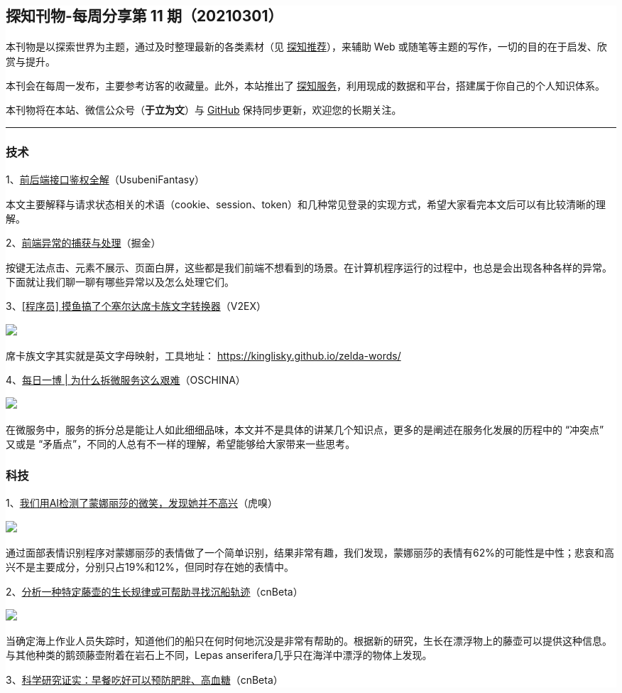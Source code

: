 ## 探知刊物-每周分享第 11 期（20210301）

本刊物是以探索世界为主题，通过及时整理最新的各类素材（见 <a href="https://www.yulisay.com/weekly/news">探知推荐</a>），来辅助 Web 或随笔等主题的写作，一切的目的在于启发、欣赏与提升。

本刊会在每周一发布，主要参考访客的收藏量。此外，本站推出了 <a href="//www.yulisay.com/s/know.html">探知服务</a>，利用现成的数据和平台，搭建属于你自己的个人知识体系。

本刊物将在本站、微信公众号（**于立为文**）与 <a href="https://github.com/yulis-say" target="_blank">GitHub</a> 保持同步更新，欢迎您的长期关注。

---

### 技术

1、<a href="https://ssshooter.com/2021-02-21-auth/" target="_blank">前后端接口鉴权全解</a>（UsubeniFantasy）

本文主要解释与请求状态相关的术语（cookie、session、token）和几种常见登录的实现方式，希望大家看完本文后可以有比较清晰的理解。

2、<a href="https://juejin.cn/post/6932620551827488775" target="_blank">前端异常的捕获与处理</a>（掘金）

按键无法点击、元素不展示、页面白屏，这些都是我们前端不想看到的场景。在计算机程序运行的过程中，也总是会出现各种各样的异常。下面就让我们聊一聊有哪些异常以及怎么处理它们。

3、<a href="https://juejin.cn/user/817692380016519/pins" target="_blank">[程序员] 摸鱼搞了个塞尔达席卡族文字转换器</a>（V2EX）

<p class="weekly-img"><img src="https://i.loli.net/2021/02/24/gI14KQSXaxGuZo2.jpg" referrerpolicy="no-referrer"></p>

席卡族文字其实就是英文字母映射，工具地址： <https://kinglisky.github.io/zelda-words/>

4、<a href="https://my.oschina.net/u/4628563/blog/4563159" target="_blank">每日一博 | 为什么拆微服务这么艰难</a>（OSCHINA）

<p class="weekly-img"><img src="https://oscimg.oschina.net/oscnet/37090a56-d41b-47b5-8c86-8d281999fff4.jpg" referrerpolicy="no-referrer"></p>

在微服务中，服务的拆分总是能让人如此细细品味，本文并不是具体的讲某几个知识点，更多的是阐述在服务化发展的历程中的 “冲突点” 又或是 “矛盾点”，不同的人总有不一样的理解，希望能够给大家带来一些思考。

### 科技

1、<a href="https://www.huxiu.com/article/411174.html?f=rss" target="_blank">我们用AI检测了蒙娜丽莎的微笑，发现她并不高兴</a>（虎嗅）

<p class="weekly-img"><img src="https://img.huxiucdn.com/article/content/202102/24/105403500039.jpg?imageView2/2/w/1000/format/jpg/interlace/1/q/85" referrerpolicy="no-referrer"></p>

通过面部表情识别程序对蒙娜丽莎的表情做了一个简单识别，结果非常有趣，我们发现，蒙娜丽莎的表情有62%的可能性是中性；悲哀和高兴不是主要成分，分别只占19%和12%，但同时存在她的表情中。

2、<a href="https://www.cnbeta.com/articles/science/1095401.htm" target="_blank">分析一种特定藤壶的生长规律或可帮助寻找沉船轨迹</a>（cnBeta）

<p class="weekly-img"><img src="https://static.cnbetacdn.com/article/2021/0227/837708501e882f4.webp" referrerpolicy="no-referrer"></p>

当确定海上作业人员失踪时，知道他们的船只在何时何地沉没是非常有帮助的。根据新的研究，生长在漂浮物上的藤壶可以提供这种信息。与其他种类的鹅颈藤壶附着在岩石上不同，Lepas anserifera几乎只在海洋中漂浮的物体上发现。

3、<a href="https://www.cnbeta.com/articles/science/1094123.htm" target="_blank">科学研究证实：早餐吃好可以预防肥胖、高血糖</a>（cnBeta）
